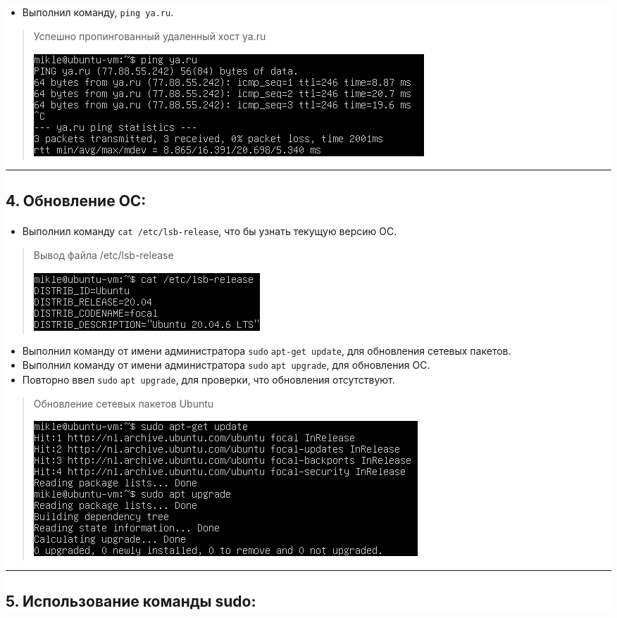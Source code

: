 - Выполнил команду, `ping ya.ru`.

> Успешно пропингованный удаленный хост ya.ru
>
> ![Пропингованный удаленный хост ya.ru](screen%2Fscreen_3_19.png)
>

----------------------------------------------------------------------------

## 4. Обновление ОС:
- Выполнил команду `cat /etc/lsb-release`, что бы узнать текущую версию ОС.

> Вывод файла /etc/lsb-release
>
> ![Вывод файла /etc/lsb-release](screen%2Fscreen_4_01.png)
>

- Выполнил команду от имени администратора `sudo` `apt-get update`, для обновления сетевых пакетов.
- Выполнил команду от имени администратора `sudo` `apt upgrade`, для обновления ОС.
- Повторно ввел `sudo` `apt upgrade`, для проверки, что обновления отсутствуют.

> Обновление сетевых пакетов Ubuntu
>
> ![Обновление сетевых пакетов Ubuntu](screen%2Fscreen_4_02.png)
>

----------------------------------------------------------------------------

## 5. Использование команды sudo:
